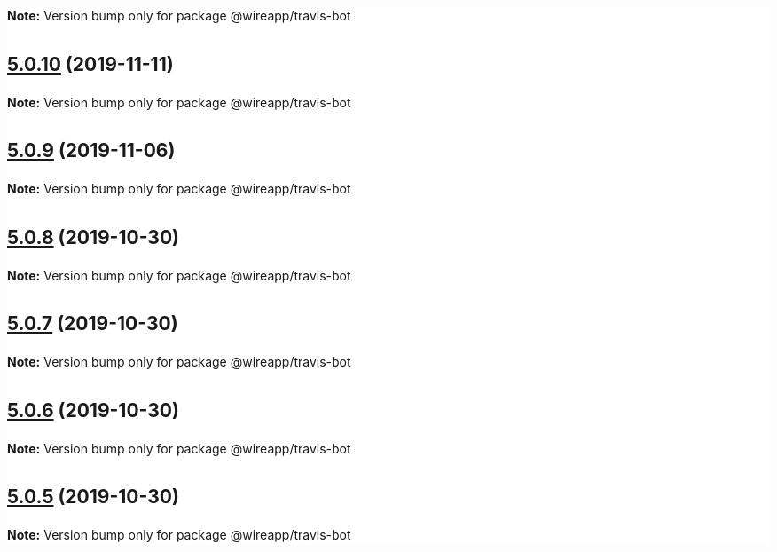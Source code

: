 **Note:** Version bump only for package @wireapp/travis-bot





## [5.0.10](https://github.com/wireapp/wire-web-packages/tree/master/packages/travis-bot/compare/@wireapp/travis-bot@5.0.9...@wireapp/travis-bot@5.0.10) (2019-11-11)

**Note:** Version bump only for package @wireapp/travis-bot





## [5.0.9](https://github.com/wireapp/wire-web-packages/tree/master/packages/travis-bot/compare/@wireapp/travis-bot@5.0.8...@wireapp/travis-bot@5.0.9) (2019-11-06)

**Note:** Version bump only for package @wireapp/travis-bot





## [5.0.8](https://github.com/wireapp/wire-web-packages/tree/master/packages/travis-bot/compare/@wireapp/travis-bot@5.0.7...@wireapp/travis-bot@5.0.8) (2019-10-30)

**Note:** Version bump only for package @wireapp/travis-bot





## [5.0.7](https://github.com/wireapp/wire-web-packages/tree/master/packages/travis-bot/compare/@wireapp/travis-bot@5.0.6...@wireapp/travis-bot@5.0.7) (2019-10-30)

**Note:** Version bump only for package @wireapp/travis-bot





## [5.0.6](https://github.com/wireapp/wire-web-packages/tree/master/packages/travis-bot/compare/@wireapp/travis-bot@5.0.5...@wireapp/travis-bot@5.0.6) (2019-10-30)

**Note:** Version bump only for package @wireapp/travis-bot





## [5.0.5](https://github.com/wireapp/wire-web-packages/tree/master/packages/travis-bot/compare/@wireapp/travis-bot@5.0.4...@wireapp/travis-bot@5.0.5) (2019-10-30)

**Note:** Version bump only for package @wireapp/travis-bot
